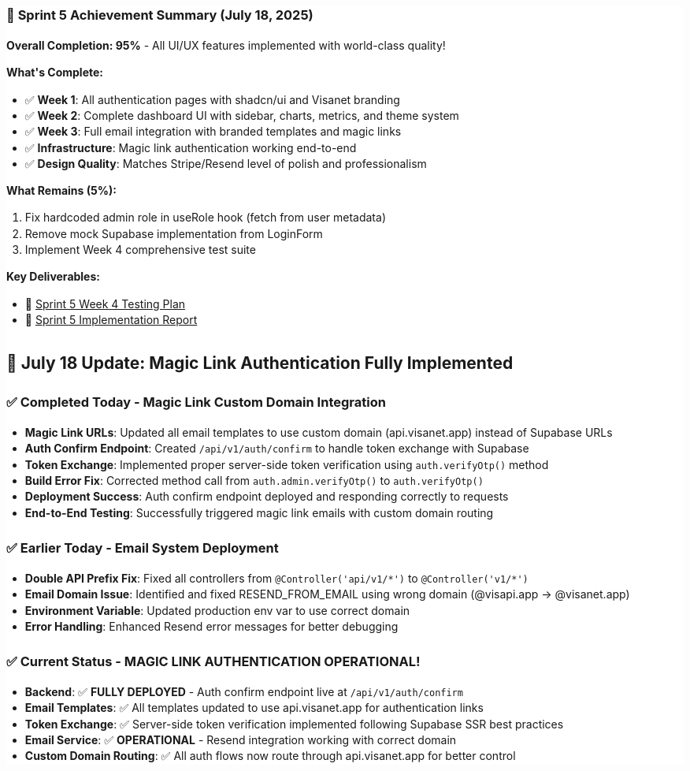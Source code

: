 ### 🎉 **Sprint 5 Achievement Summary (July 18, 2025)**

**Overall Completion: 95%** - All UI/UX features implemented with world-class quality!

**What's Complete:**
- ✅ **Week 1**: All authentication pages with shadcn/ui and Visanet branding
- ✅ **Week 2**: Complete dashboard UI with sidebar, charts, metrics, and theme system
- ✅ **Week 3**: Full email integration with branded templates and magic links
- ✅ **Infrastructure**: Magic link authentication working end-to-end
- ✅ **Design Quality**: Matches Stripe/Resend level of polish and professionalism

**What Remains (5%):**
1. Fix hardcoded admin role in useRole hook (fetch from user metadata)
2. Remove mock Supabase implementation from LoginForm
3. Implement Week 4 comprehensive test suite

**Key Deliverables:**
- 📝 [Sprint 5 Week 4 Testing Plan](/tasks/sprint-5-week-4-testing-plan.md)
- 📝 [Sprint 5 Implementation Report](/docs/sprint-5-implementation-report.md)

## 🔧 **July 18 Update: Magic Link Authentication Fully Implemented**

### ✅ Completed Today - Magic Link Custom Domain Integration
- **Magic Link URLs**: Updated all email templates to use custom domain (api.visanet.app) instead of Supabase URLs
- **Auth Confirm Endpoint**: Created `/api/v1/auth/confirm` to handle token exchange with Supabase
- **Token Exchange**: Implemented proper server-side token verification using `auth.verifyOtp()` method
- **Build Error Fix**: Corrected method call from `auth.admin.verifyOtp()` to `auth.verifyOtp()`
- **Deployment Success**: Auth confirm endpoint deployed and responding correctly to requests
- **End-to-End Testing**: Successfully triggered magic link emails with custom domain routing

### ✅ Earlier Today - Email System Deployment
- **Double API Prefix Fix**: Fixed all controllers from `@Controller('api/v1/*')` to `@Controller('v1/*')`
- **Email Domain Issue**: Identified and fixed RESEND_FROM_EMAIL using wrong domain (@visapi.app → @visanet.app)
- **Environment Variable**: Updated production env var to use correct domain
- **Error Handling**: Enhanced Resend error messages for better debugging

### ✅ Current Status - MAGIC LINK AUTHENTICATION OPERATIONAL!
- **Backend**: ✅ **FULLY DEPLOYED** - Auth confirm endpoint live at `/api/v1/auth/confirm`
- **Email Templates**: ✅ All templates updated to use api.visanet.app for authentication links
- **Token Exchange**: ✅ Server-side token verification implemented following Supabase SSR best practices
- **Email Service**: ✅ **OPERATIONAL** - Resend integration working with correct domain
- **Custom Domain Routing**: ✅ All auth flows now route through api.visanet.app for better control
